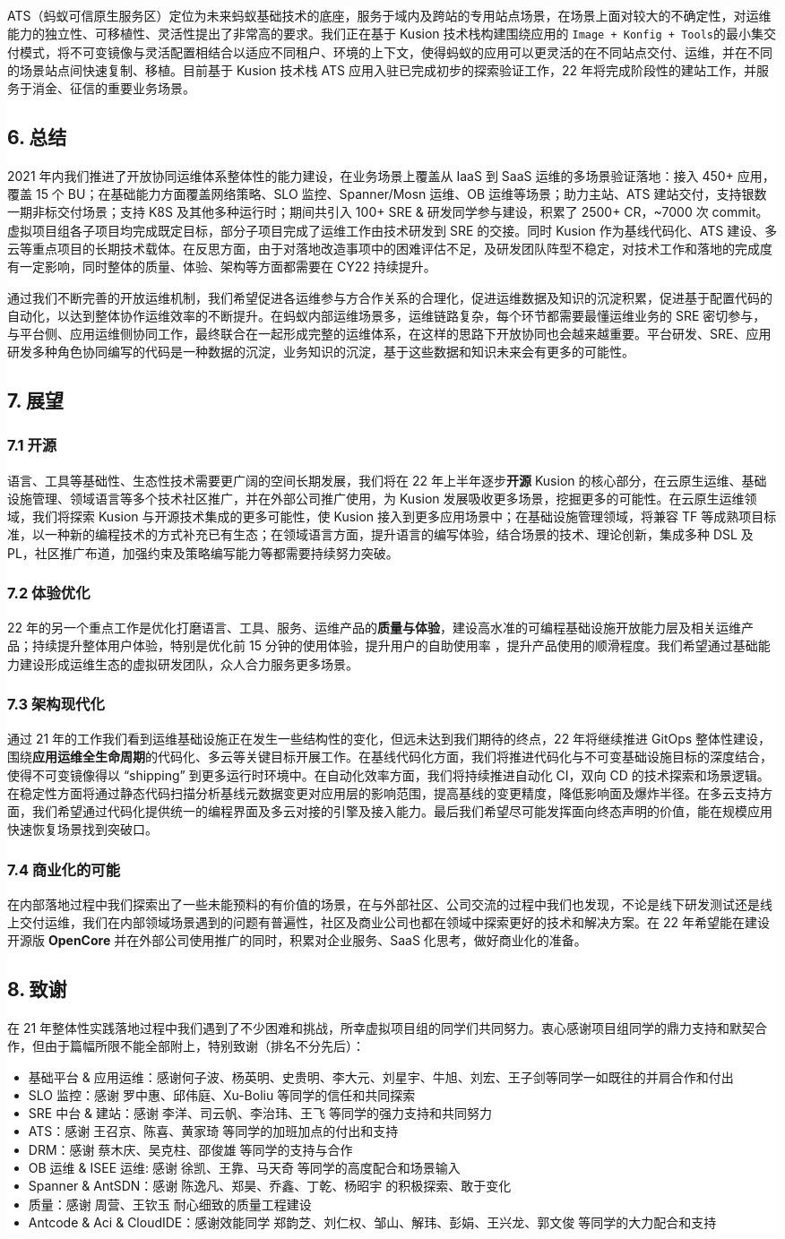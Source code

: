 ATS（蚂蚁可信原生服务区）定位为未来蚂蚁基础技术的底座，服务于域内及跨站的专用站点场景，在场景上面对较大的不确定性，对运维能力的独立性、可移植性、灵活性提出了非常高的要求。我们正在基于 Kusion 技术栈构建围绕应用的 `Image + Konfig + Tools`的最小集交付模式，将不可变镜像与灵活配置相结合以适应不同租户、环境的上下文，使得蚂蚁的应用可以更灵活的在不同站点交付、运维，并在不同的场景站点间快速复制、移植。目前基于 Kusion 技术栈 ATS 应用入驻已完成初步的探索验证工作，22 年将完成阶段性的建站工作，并服务于消金、征信的重要业务场景。

## 6. 总结


2021 年内我们推进了开放协同运维体系整体性的能力建设，在业务场景上覆盖从 IaaS 到 SaaS 运维的多场景验证落地：接入 450+ 应用，覆盖 15 个 BU；在基础能力方面覆盖网络策略、SLO 监控、Spanner/Mosn 运维、OB 运维等场景；助力主站、ATS 建站交付，支持银数一期非标交付场景；支持 K8S 及其他多种运行时；期间共引入 100+ SRE & 研发同学参与建设，积累了 2500+ CR，~7000 次 commit。虚拟项目组各子项目均完成既定目标，部分子项目完成了运维工作由技术研发到 SRE 的交接。同时 Kusion 作为基线代码化、ATS 建设、多云等重点项目的长期技术载体。在反思方面，由于对落地改造事项中的困难评估不足，及研发团队阵型不稳定，对技术工作和落地的完成度有一定影响，同时整体的质量、体验、架构等方面都需要在 CY22 持续提升。

通过我们不断完善的开放运维机制，我们希望促进各运维参与方合作关系的合理化，促进运维数据及知识的沉淀积累，促进基于配置代码的自动化，以达到整体协作运维效率的不断提升。在蚂蚁内部运维场景多，运维链路复杂，每个环节都需要最懂运维业务的 SRE 密切参与，与平台侧、应用运维侧协同工作，最终联合在一起形成完整的运维体系，在这样的思路下开放协同也会越来越重要。平台研发、SRE、应用研发多种角色协同编写的代码是一种数据的沉淀，业务知识的沉淀，基于这些数据和知识未来会有更多的可能性。

## 7. 展望

### 7.1 开源

语言、工具等基础性、生态性技术需要更广阔的空间长期发展，我们将在 22 年上半年逐步**开源** Kusion 的核心部分，在云原生运维、基础设施管理、领域语言等多个技术社区推广，并在外部公司推广使用，为 Kusion 发展吸收更多场景，挖掘更多的可能性。在云原生运维领域，我们将探索 Kusion 与开源技术集成的更多可能性，使 Kusion 接入到更多应用场景中；在基础设施管理领域，将兼容 TF 等成熟项目标准，以一种新的编程技术的方式补充已有生态；在领域语言方面，提升语言的编写体验，结合场景的技术、理论创新，集成多种 DSL 及 PL，社区推广布道，加强约束及策略编写能力等都需要持续努力突破。

### 7.2 体验优化

22 年的另一个重点工作是优化打磨语言、工具、服务、运维产品的**质量与体验**，建设高水准的可编程基础设施开放能力层及相关运维产品；持续提升整体用户体验，特别是优化前 15 分钟的使用体验，提升用户的自助使用率 ，提升产品使用的顺滑程度。我们希望通过基础能力建设形成运维生态的虚拟研发团队，众人合力服务更多场景。

### 7.3 架构现代化

通过 21 年的工作我们看到运维基础设施正在发生一些结构性的变化，但远未达到我们期待的终点，22 年将继续推进 GitOps 整体性建设，围绕**应用运维全生命周期**的代码化、多云等关键目标开展工作。在基线代码化方面，我们将推进代码化与不可变基础设施目标的深度结合，使得不可变镜像得以 “shipping” 到更多运行时环境中。在自动化效率方面，我们将持续推进自动化 CI，双向 CD 的技术探索和场景逻辑。在稳定性方面将通过静态代码扫描分析基线元数据变更对应用层的影响范围，提高基线的变更精度，降低影响面及爆炸半径。在多云支持方面，我们希望通过代码化提供统一的编程界面及多云对接的引擎及接入能力。最后我们希望尽可能发挥面向终态声明的价值，能在规模应用快速恢复场景找到突破口。

### 7.4 商业化的可能

在内部落地过程中我们探索出了一些未能预料的有价值的场景，在与外部社区、公司交流的过程中我们也发现，不论是线下研发测试还是线上交付运维，我们在内部领域场景遇到的问题有普遍性，社区及商业公司也都在领域中探索更好的技术和解决方案。在 22 年希望能在建设开源版 **OpenCore** 并在外部公司使用推广的同时，积累对企业服务、SaaS 化思考，做好商业化的准备。

## 8. 致谢

在 21 年整体性实践落地过程中我们遇到了不少困难和挑战，所幸虚拟项目组的同学们共同努力。衷心感谢项目组同学的鼎力支持和默契合作，但由于篇幅所限不能全部附上，特别致谢（排名不分先后）：

- 基础平台 & 应用运维：感谢何子波、杨英明、史贵明、李大元、刘星宇、牛旭、刘宏、王子剑等同学一如既往的并肩合作和付出
- SLO 监控：感谢 罗中惠、邱伟庭、Xu-Boliu 等同学的信任和共同探索
- SRE 中台 & 建站：感谢 李洋、司云帆、李治玮、王飞 等同学的强力支持和共同努力
- ATS：感谢 王召京、陈喜、黄家琦 等同学的加班加点的付出和支持
- DRM：感谢 蔡木庆、吴克柱、邵俊雄 等同学的支持与合作
- OB 运维 & ISEE 运维: 感谢 徐凯、王靠、马天奇 等同学的高度配合和场景输入
- Spanner & AntSDN：感谢 陈逸凡、郑昊、乔鑫、丁乾、杨昭宇 的积极探索、敢于变化
- 质量：感谢 周营、王钦玉 耐心细致的质量工程建设
- Antcode & Aci & CloudIDE：感谢效能同学 郑韵芝、刘仁权、邹山、解玮、彭娟、王兴龙、郭文俊 等同学的大力配合和支持
